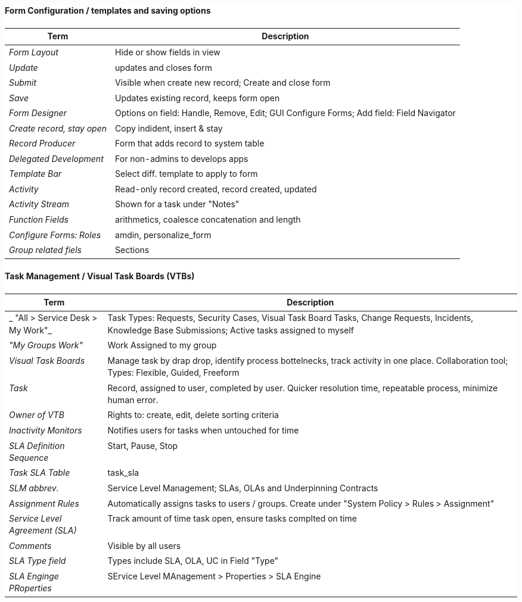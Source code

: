 #### Form Configuration / templates and saving options

| Term | Description |
| --- | --- |
| _Form Layout_ | Hide or show fields in view |
| _Update_ | updates and closes form |
| _Submit_ | Visible when create new record; Create and close form |
| _Save_ | Updates existing record, keeps form open |
| _Form Designer_ | Options on field: Handle, Remove, Edit; GUI Configure Forms; Add field: Field Navigator |
| _Create record, stay open_ | Copy indident, insert & stay |
| _Record Producer_ | Form that adds record to system table |
| _Delegated Development_ | For non-admins to develops apps |
| _Template Bar_ | Select diff. template to apply to form |
| _Activity_ | Read-only record created, record created, updated |
| _Activity Stream_ | Shown for a task under "Notes" |
| _Function Fields_ | arithmetics, coalesce concatenation and length |
| _Configure Forms: Roles_ | amdin, personalize_form |
| _Group related fiels_ | Sections |

#### Task Management  / Visual Task Boards (VTBs)

| Term | Description |
| --- | --- |
| _ "All > Service Desk > My Work"_ | Task Types: Requests, Security Cases, Visual Task Board Tasks, Change Requests, Incidents, Knowledge Base Submissions; Active tasks assigned to myself |
| _"My Groups Work"_ | Work Assigned to my group |
| _Visual Task Boards_ | Manage task by drap drop, identify process bottelnecks, track activity in one place. Collaboration tool; Types: Flexible, Guided, Freeform |
| _Task_ | Record, assigned to user, completed by user. Quicker resolution time, repeatable process, minimize human error. |
| _Owner of VTB_ | Rights to: create, edit, delete sorting criteria |
| _Inactivity Monitors_ | Notifies users for tasks when untouched for time |
| _SLA Definition Sequence_ | Start, Pause, Stop |
| _Task SLA Table_ | task_sla |
| _SLM abbrev._ | Service Level Management; SLAs, OLAs and Underpinning Contracts |
| _Assignment Rules_ | Automatically assigns tasks to users / groups. Create under "System Policy > Rules > Assignment" |
| _Service Level Agreement (SLA)_ | Track amount of time task open, ensure tasks complted on time |
| _Comments_ | Visible by all users |
| _SLA Type field_ | Types include SLA, OLA, UC in Field "Type" |
| _SLA Enginge PRoperties_ | SErvice Level MAnagement > Properties > SLA Engine |
